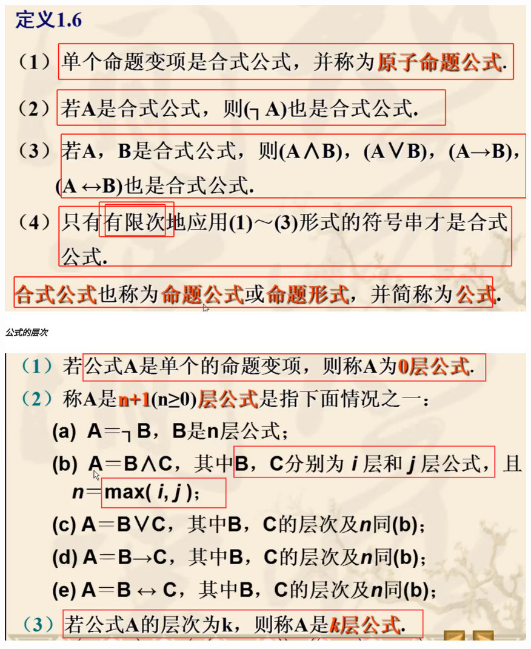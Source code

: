 ![image-20231006135000240](%E7%A6%BB%E6%95%A3%E6%95%B0%E5%AD%A6/image-20231006135000240.png)

##### 公式的层次



![image-20231006141001130](%E7%A6%BB%E6%95%A3%E6%95%B0%E5%AD%A6/image-20231006141001130.png)
